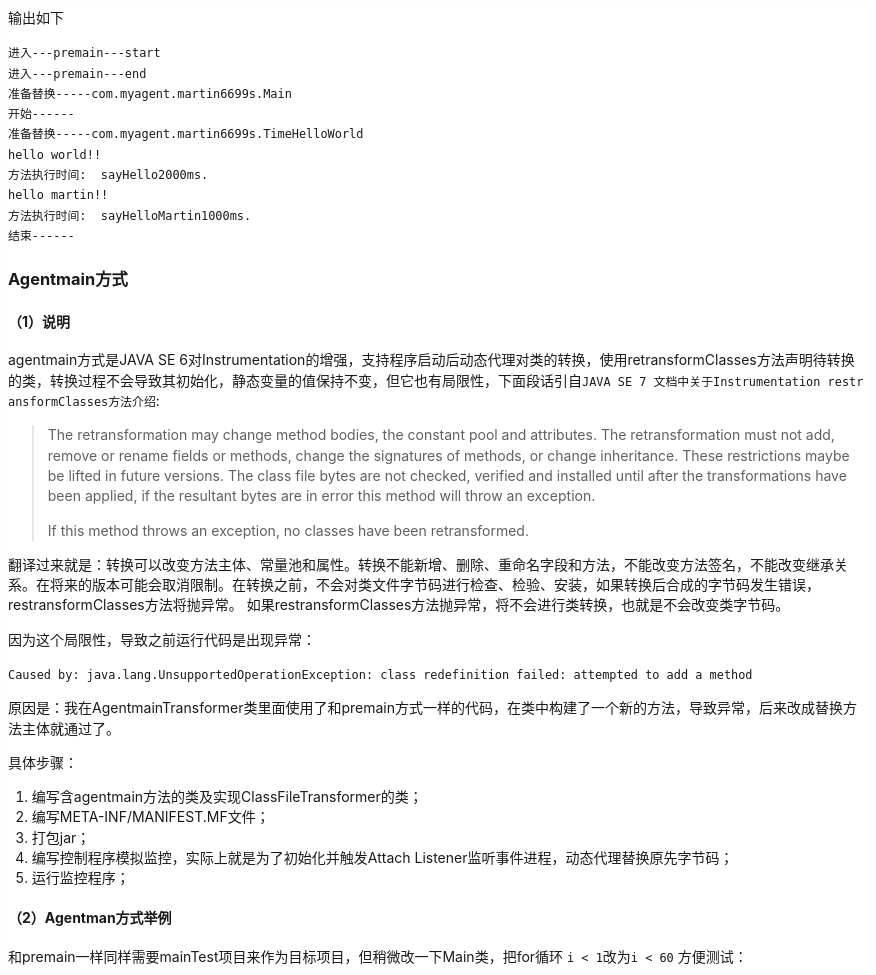 

输出如下

```
进入---premain---start
进入---premain---end
准备替换-----com.myagent.martin6699s.Main
开始------
准备替换-----com.myagent.martin6699s.TimeHelloWorld
hello world!!
方法执行时间:  sayHello2000ms.
hello martin!!
方法执行时间:  sayHelloMartin1000ms.
结束------
```



### Agentmain方式

#### （1）说明

agentmain方式是JAVA SE 6对Instrumentation的增强，支持程序启动后动态代理对类的转换，使用retransformClasses方法声明待转换的类，转换过程不会导致其初始化，静态变量的值保持不变，但它也有局限性，下面段话引自`JAVA SE 7 文档中关于Instrumentation restransformClasses方法介绍`:

>
>
>The retransformation may change method bodies, the constant pool and attributes. The retransformation must not add, remove or rename fields or methods, change the signatures of methods, or change inheritance. These restrictions maybe be lifted in future versions. The class file bytes are not checked, verified and installed until after the transformations have been applied, if the resultant bytes are in error this method will throw an exception.
>
>If this method throws an exception, no classes have been retransformed.

翻译过来就是：转换可以改变方法主体、常量池和属性。转换不能新增、删除、重命名字段和方法，不能改变方法签名，不能改变继承关系。在将来的版本可能会取消限制。在转换之前，不会对类文件字节码进行检查、检验、安装，如果转换后合成的字节码发生错误，restransformClasses方法将抛异常。 如果restransformClasses方法抛异常，将不会进行类转换，也就是不会改变类字节码。

因为这个局限性，导致之前运行代码是出现异常：

`Caused by: java.lang.UnsupportedOperationException: class redefinition failed: attempted to add a method` 

原因是：我在AgentmainTransformer类里面使用了和premain方式一样的代码，在类中构建了一个新的方法，导致异常，后来改成替换方法主体就通过了。

具体步骤：

1. 编写含agentmain方法的类及实现ClassFileTransformer的类；
2. 编写META-INF/MANIFEST.MF文件；
3. 打包jar；
4. 编写控制程序模拟监控，实际上就是为了初始化并触发Attach Listener监听事件进程，动态代理替换原先字节码；
5. 运行监控程序；

#### （2）Agentman方式举例

和premain一样同样需要mainTest项目来作为目标项目，但稍微改一下Main类，把for循环 `i < 1`改为`i < 60` 方便测试：
